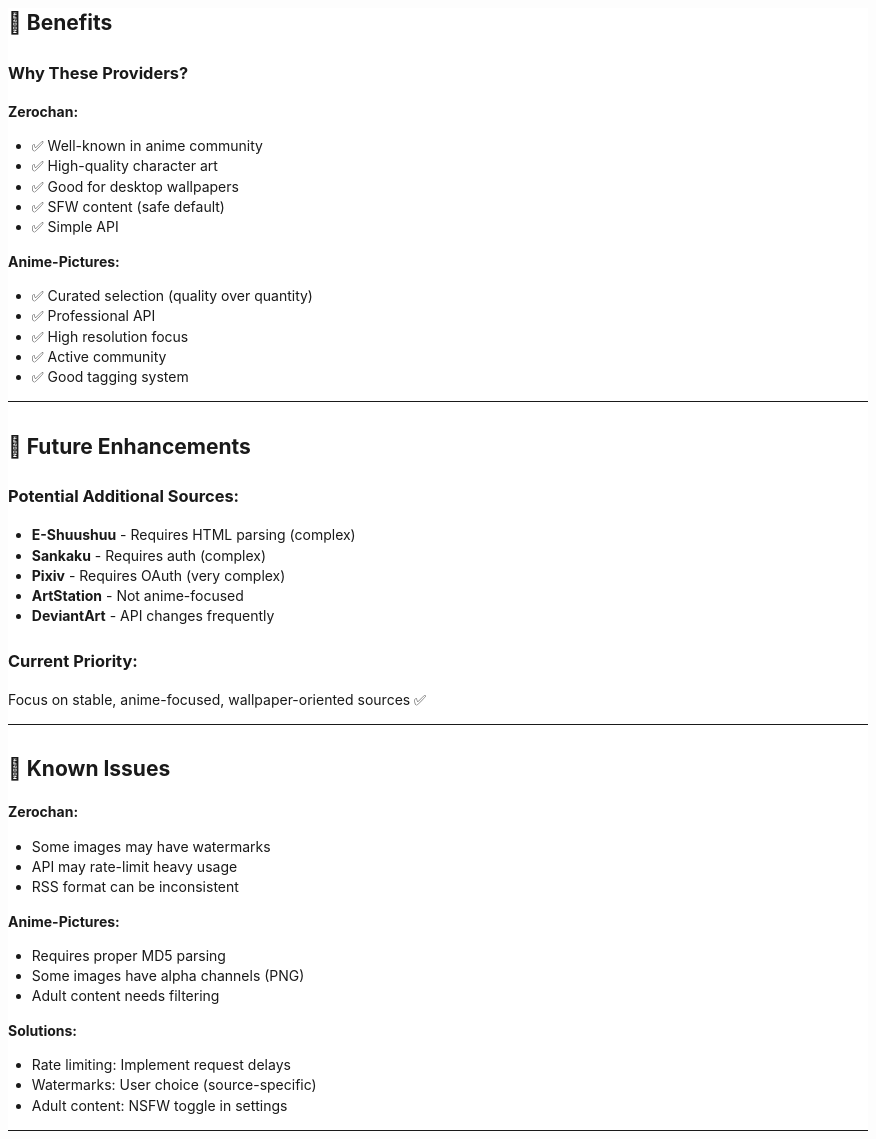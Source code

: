 
## 🎯 Benefits

### **Why These Providers?**

**Zerochan:**
- ✅ Well-known in anime community
- ✅ High-quality character art
- ✅ Good for desktop wallpapers
- ✅ SFW content (safe default)
- ✅ Simple API

**Anime-Pictures:**
- ✅ Curated selection (quality over quantity)
- ✅ Professional API
- ✅ High resolution focus
- ✅ Active community
- ✅ Good tagging system

---

## 🔮 Future Enhancements

### **Potential Additional Sources:**
- **E-Shuushuu** - Requires HTML parsing (complex)
- **Sankaku** - Requires auth (complex)
- **Pixiv** - Requires OAuth (very complex)
- **ArtStation** - Not anime-focused
- **DeviantArt** - API changes frequently

### **Current Priority:**
Focus on stable, anime-focused, wallpaper-oriented sources ✅

---

## 🐛 Known Issues

**Zerochan:**
- Some images may have watermarks
- API may rate-limit heavy usage
- RSS format can be inconsistent

**Anime-Pictures:**
- Requires proper MD5 parsing
- Some images have alpha channels (PNG)
- Adult content needs filtering

**Solutions:**
- Rate limiting: Implement request delays
- Watermarks: User choice (source-specific)
- Adult content: NSFW toggle in settings

---